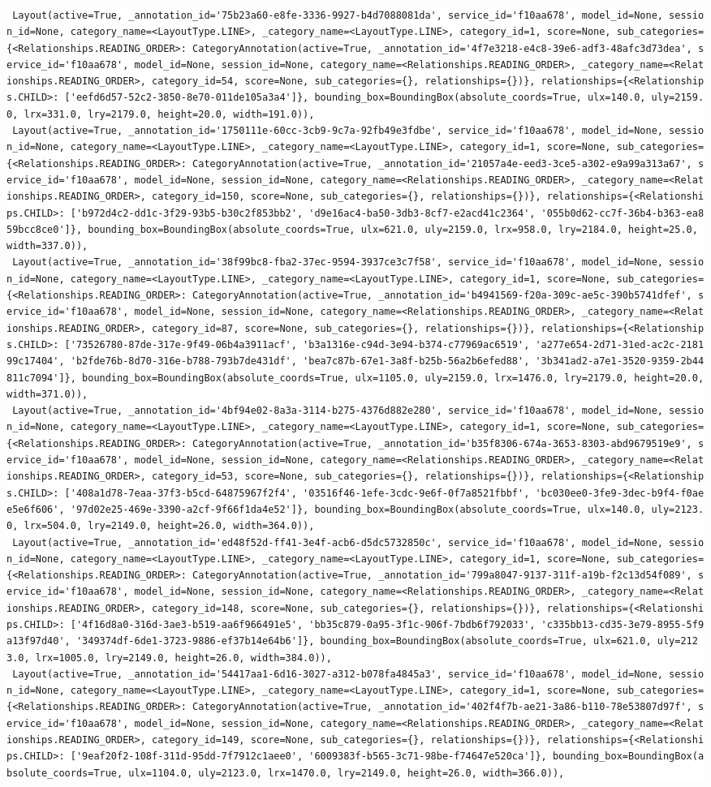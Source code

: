      Layout(active=True, _annotation_id='75b23a60-e8fe-3336-9927-b4d7088081da', service_id='f10aa678', model_id=None, session_id=None, category_name=<LayoutType.LINE>, _category_name=<LayoutType.LINE>, category_id=1, score=None, sub_categories={<Relationships.READING_ORDER>: CategoryAnnotation(active=True, _annotation_id='4f7e3218-e4c8-39e6-adf3-48afc3d73dea', service_id='f10aa678', model_id=None, session_id=None, category_name=<Relationships.READING_ORDER>, _category_name=<Relationships.READING_ORDER>, category_id=54, score=None, sub_categories={}, relationships={})}, relationships={<Relationships.CHILD>: ['eefd6d57-52c2-3850-8e70-011de105a3a4']}, bounding_box=BoundingBox(absolute_coords=True, ulx=140.0, uly=2159.0, lrx=331.0, lry=2179.0, height=20.0, width=191.0)),
     Layout(active=True, _annotation_id='1750111e-60cc-3cb9-9c7a-92fb49e3fdbe', service_id='f10aa678', model_id=None, session_id=None, category_name=<LayoutType.LINE>, _category_name=<LayoutType.LINE>, category_id=1, score=None, sub_categories={<Relationships.READING_ORDER>: CategoryAnnotation(active=True, _annotation_id='21057a4e-eed3-3ce5-a302-e9a99a313a67', service_id='f10aa678', model_id=None, session_id=None, category_name=<Relationships.READING_ORDER>, _category_name=<Relationships.READING_ORDER>, category_id=150, score=None, sub_categories={}, relationships={})}, relationships={<Relationships.CHILD>: ['b972d4c2-dd1c-3f29-93b5-b30c2f853bb2', 'd9e16ac4-ba50-3db3-8cf7-e2acd41c2364', '055b0d62-cc7f-36b4-b363-ea859bcc8ce0']}, bounding_box=BoundingBox(absolute_coords=True, ulx=621.0, uly=2159.0, lrx=958.0, lry=2184.0, height=25.0, width=337.0)),
     Layout(active=True, _annotation_id='38f99bc8-fba2-37ec-9594-3937ce3c7f58', service_id='f10aa678', model_id=None, session_id=None, category_name=<LayoutType.LINE>, _category_name=<LayoutType.LINE>, category_id=1, score=None, sub_categories={<Relationships.READING_ORDER>: CategoryAnnotation(active=True, _annotation_id='b4941569-f20a-309c-ae5c-390b5741dfef', service_id='f10aa678', model_id=None, session_id=None, category_name=<Relationships.READING_ORDER>, _category_name=<Relationships.READING_ORDER>, category_id=87, score=None, sub_categories={}, relationships={})}, relationships={<Relationships.CHILD>: ['73526780-87de-317e-9f49-06b4a3911acf', 'b3a1316e-c94d-3e94-b374-c77969ac6519', 'a277e654-2d71-31ed-ac2c-218199c17404', 'b2fde76b-8d70-316e-b788-793b7de431df', 'bea7c87b-67e1-3a8f-b25b-56a2b6efed88', '3b341ad2-a7e1-3520-9359-2b44811c7094']}, bounding_box=BoundingBox(absolute_coords=True, ulx=1105.0, uly=2159.0, lrx=1476.0, lry=2179.0, height=20.0, width=371.0)),
     Layout(active=True, _annotation_id='4bf94e02-8a3a-3114-b275-4376d882e280', service_id='f10aa678', model_id=None, session_id=None, category_name=<LayoutType.LINE>, _category_name=<LayoutType.LINE>, category_id=1, score=None, sub_categories={<Relationships.READING_ORDER>: CategoryAnnotation(active=True, _annotation_id='b35f8306-674a-3653-8303-abd9679519e9', service_id='f10aa678', model_id=None, session_id=None, category_name=<Relationships.READING_ORDER>, _category_name=<Relationships.READING_ORDER>, category_id=53, score=None, sub_categories={}, relationships={})}, relationships={<Relationships.CHILD>: ['408a1d78-7eaa-37f3-b5cd-64875967f2f4', '03516f46-1efe-3cdc-9e6f-0f7a8521fbbf', 'bc030ee0-3fe9-3dec-b9f4-f0aee5e6f606', '97d02e25-469e-3390-a2cf-9f66f1da4e52']}, bounding_box=BoundingBox(absolute_coords=True, ulx=140.0, uly=2123.0, lrx=504.0, lry=2149.0, height=26.0, width=364.0)),
     Layout(active=True, _annotation_id='ed48f52d-ff41-3e4f-acb6-d5dc5732850c', service_id='f10aa678', model_id=None, session_id=None, category_name=<LayoutType.LINE>, _category_name=<LayoutType.LINE>, category_id=1, score=None, sub_categories={<Relationships.READING_ORDER>: CategoryAnnotation(active=True, _annotation_id='799a8047-9137-311f-a19b-f2c13d54f089', service_id='f10aa678', model_id=None, session_id=None, category_name=<Relationships.READING_ORDER>, _category_name=<Relationships.READING_ORDER>, category_id=148, score=None, sub_categories={}, relationships={})}, relationships={<Relationships.CHILD>: ['4f16d8a0-316d-3ae3-b519-aa6f966491e5', 'bb35c879-0a95-3f1c-906f-7bdb6f792033', 'c335bb13-cd35-3e79-8955-5f9a13f97d40', '349374df-6de1-3723-9886-ef37b14e64b6']}, bounding_box=BoundingBox(absolute_coords=True, ulx=621.0, uly=2123.0, lrx=1005.0, lry=2149.0, height=26.0, width=384.0)),
     Layout(active=True, _annotation_id='54417aa1-6d16-3027-a312-b078fa4845a3', service_id='f10aa678', model_id=None, session_id=None, category_name=<LayoutType.LINE>, _category_name=<LayoutType.LINE>, category_id=1, score=None, sub_categories={<Relationships.READING_ORDER>: CategoryAnnotation(active=True, _annotation_id='402f4f7b-ae21-3a86-b110-78e53807d97f', service_id='f10aa678', model_id=None, session_id=None, category_name=<Relationships.READING_ORDER>, _category_name=<Relationships.READING_ORDER>, category_id=149, score=None, sub_categories={}, relationships={})}, relationships={<Relationships.CHILD>: ['9eaf20f2-108f-311d-95dd-7f7912c1aee0', '6009383f-b565-3c71-98be-f74647e520ca']}, bounding_box=BoundingBox(absolute_coords=True, ulx=1104.0, uly=2123.0, lrx=1470.0, lry=2149.0, height=26.0, width=366.0)),